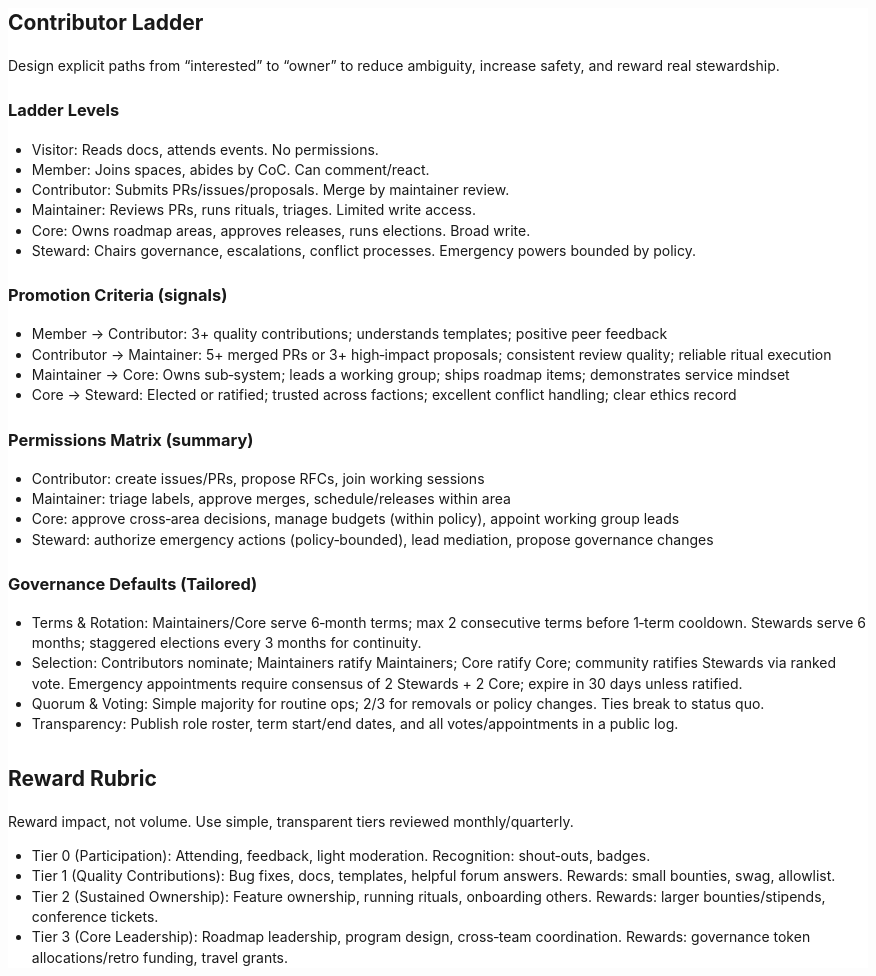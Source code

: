 
## Contributor Ladder

Design explicit paths from “interested” to “owner” to reduce ambiguity, increase safety, and reward real stewardship.

### Ladder Levels

- Visitor: Reads docs, attends events. No permissions.
- Member: Joins spaces, abides by CoC. Can comment/react.
- Contributor: Submits PRs/issues/proposals. Merge by maintainer review.
- Maintainer: Reviews PRs, runs rituals, triages. Limited write access.
- Core: Owns roadmap areas, approves releases, runs elections. Broad write.
- Steward: Chairs governance, escalations, conflict processes. Emergency powers bounded by policy.

### Promotion Criteria (signals)

- Member → Contributor: 3+ quality contributions; understands templates; positive peer feedback
- Contributor → Maintainer: 5+ merged PRs or 3+ high‑impact proposals; consistent review quality; reliable ritual execution
- Maintainer → Core: Owns sub‑system; leads a working group; ships roadmap items; demonstrates service mindset
- Core → Steward: Elected or ratified; trusted across factions; excellent conflict handling; clear ethics record

### Permissions Matrix (summary)

- Contributor: create issues/PRs, propose RFCs, join working sessions
- Maintainer: triage labels, approve merges, schedule/releases within area
- Core: approve cross‑area decisions, manage budgets (within policy), appoint working group leads
- Steward: authorize emergency actions (policy‑bounded), lead mediation, propose governance changes

### Governance Defaults (Tailored)

- Terms & Rotation: Maintainers/Core serve 6‑month terms; max 2 consecutive terms before 1‑term cooldown. Stewards serve 6 months; staggered elections every 3 months for continuity.
- Selection: Contributors nominate; Maintainers ratify Maintainers; Core ratify Core; community ratifies Stewards via ranked vote. Emergency appointments require consensus of 2 Stewards + 2 Core; expire in 30 days unless ratified.
- Quorum & Voting: Simple majority for routine ops; 2/3 for removals or policy changes. Ties break to status quo.
- Transparency: Publish role roster, term start/end dates, and all votes/appointments in a public log.

## Reward Rubric

Reward impact, not volume. Use simple, transparent tiers reviewed monthly/quarterly.

- Tier 0 (Participation): Attending, feedback, light moderation. Recognition: shout‑outs, badges.
- Tier 1 (Quality Contributions): Bug fixes, docs, templates, helpful forum answers. Rewards: small bounties, swag, allowlist.
- Tier 2 (Sustained Ownership): Feature ownership, running rituals, onboarding others. Rewards: larger bounties/stipends, conference tickets.
- Tier 3 (Core Leadership): Roadmap leadership, program design, cross‑team coordination. Rewards: governance token allocations/retro funding, travel grants.
